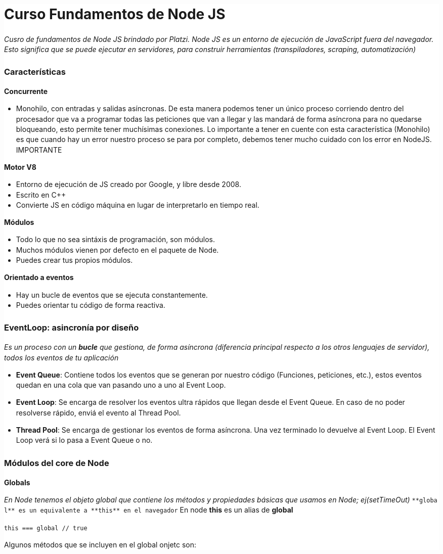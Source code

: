 # Curso Fundamentos de Node JS

_Cusro de fundamentos de Node JS brindado por Platzi. Node JS es un entorno de ejecución de JavaScript fuera del navegador. Esto significa que se puede ejecutar en servidores, para construir herramientas (transpiladores, scraping, automatización)_

### Características

**Concurrente**
- Monohilo, con entradas y salidas asíncronas. De esta manera podemos tener un único proceso corriendo dentro del procesador que va a programar todas las peticiones que van a llegar y las mandará de forma asíncrona para no quedarse bloqueando, esto permite tener muchísimas conexiones. Lo importante a tener en cuente con esta característica (Monohilo) es que cuando hay un error nuestro proceso se para por completo, debemos tener mucho cuidado con los error en NodeJS. IMPORTANTE

**Motor V8**
- Entorno de ejecución de JS creado por Google, y libre desde 2008.
- Escrito en C++
- Convierte JS en código máquina en lugar de interpretarlo en tiempo real.

**Módulos**
- Todo lo que no sea sintáxis de programación, son módulos.
- Muchos módulos vienen por defecto en el paquete de Node.
- Puedes crear tus propios módulos.

**Orientado a eventos**
- Hay un bucle de eventos que se ejecuta constantemente.
- Puedes orientar tu código de forma reactiva.

### EventLoop: asincronía por diseño

_Es un proceso con un **bucle** que gestiona, de forma asíncrona (diferencia principal respecto a los otros lenguajes de servidor), todos los eventos de tu aplicación_

- **Event Queue**: Contiene todos los eventos que se generan por nuestro código (Funciones, peticiones, etc.), estos eventos quedan en una cola que van pasando uno a uno al Event Loop.

- **Event Loop**: Se encarga de resolver los eventos ultra rápidos que llegan desde el Event Queue. En caso de no poder resolverse rápido, enviá el evento al Thread Pool.

- **Thread Pool**: Se encarga de gestionar los eventos de forma asíncrona. Una vez terminado lo devuelve al Event Loop. El Event Loop verá si lo pasa a Event Queue o no.

### Módulos del core de Node

**Globals**

_En Node tenemos el objeto global que contiene los métodos y propiedades básicas que usamos en Node; ej(setTimeOut)_
`**global** es un equivalente a **this** en el navegador`
En node **this** es un alias de **global**

`this === global // true`

Algunos métodos que se incluyen en el global onjetc son:
